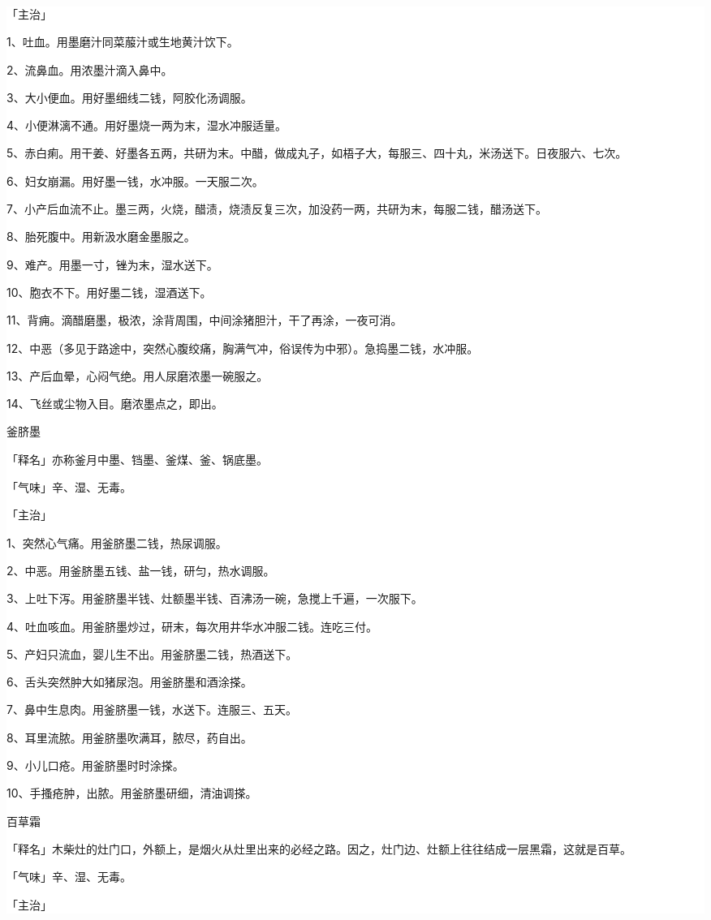 「主治」

1、吐血。用墨磨汁同菜菔汁或生地黄汁饮下。

2、流鼻血。用浓墨汁滴入鼻中。

3、大小便血。用好墨细线二钱，阿胶化汤调服。

4、小便淋漓不通。用好墨烧一两为末，湿水冲服适量。

5、赤白痢。用干姜、好墨各五两，共研为末。中醋，做成丸子，如梧子大，每服三、四十丸，米汤送下。日夜服六、七次。

6、妇女崩漏。用好墨一钱，水冲服。一天服二次。

7、小产后血流不止。墨三两，火烧，醋渍，烧渍反复三次，加没药一两，共研为末，每服二钱，醋汤送下。

8、胎死腹中。用新汲水磨金墨服之。

9、难产。用墨一寸，锉为末，湿水送下。

10、胞衣不下。用好墨二钱，湿酒送下。

11、背痈。滴醋磨墨，极浓，涂背周围，中间涂猪胆汁，干了再涂，一夜可消。

12、中恶（多见于路途中，突然心腹绞痛，胸满气冲，俗误传为中邪）。急捣墨二钱，水冲服。

13、产后血晕，心闷气绝。用人尿磨浓墨一碗服之。

14、飞丝或尘物入目。磨浓墨点之，即出。

釜脐墨

「释名」亦称釜月中墨、铛墨、釜煤、釜、锅底墨。

「气味」辛、湿、无毒。

「主治」

1、突然心气痛。用釜脐墨二钱，热尿调服。

2、中恶。用釜脐墨五钱、盐一钱，研匀，热水调服。

3、上吐下泻。用釜脐墨半钱、灶额墨半钱、百沸汤一碗，急搅上千遍，一次服下。

4、吐血咳血。用釜脐墨炒过，研末，每次用井华水冲服二钱。连吃三付。

5、产妇只流血，婴儿生不出。用釜脐墨二钱，热酒送下。

6、舌头突然肿大如猪尿泡。用釜脐墨和酒涂搽。

7、鼻中生息肉。用釜脐墨一钱，水送下。连服三、五天。

8、耳里流脓。用釜脐墨吹满耳，脓尽，药自出。

9、小儿口疮。用釜脐墨时时涂搽。

10、手搔疮肿，出脓。用釜脐墨研细，清油调搽。

百草霜

「释名」木柴灶的灶门口，外额上，是烟火从灶里出来的必经之路。因之，灶门边、灶额上往往结成一层黑霜，这就是百草。

「气味」辛、湿、无毒。

「主治」
